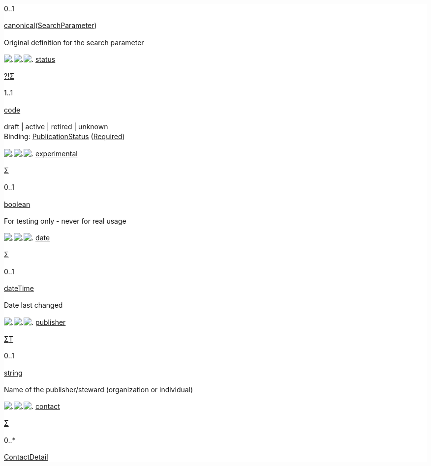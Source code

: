0..1

[canonical](datatypes.html#canonical)([SearchParameter](searchparameter.html))

Original definition for the search parameter  

![.](tbl_spacer.png)![.](tbl_vjoin.png)![.](icon_primitive.png "Primitive Data Type") [status](searchparameter-definitions.html#SearchParameter.status "SearchParameter.status : The status of this search parameter. Enables tracking the life-cycle of the content.")

[?!](conformance-rules.html#isModifier "This element is a modifier element")[Σ](elementdefinition-definitions.html#ElementDefinition.isSummary "This element is included in summaries")

1..1

[code](datatypes.html#code)

draft | active | retired | unknown  
Binding: [PublicationStatus](valueset-publication-status.html) ([Required](terminologies.html#required "To be conformant, the concept in this element SHALL be from the specified value set."))  

![.](tbl_spacer.png)![.](tbl_vjoin.png)![.](icon_primitive.png "Primitive Data Type") [experimental](searchparameter-definitions.html#SearchParameter.experimental "SearchParameter.experimental : A Boolean value to indicate that this search parameter is authored for testing purposes (or education/evaluation/marketing) and no version of this resource will ever be intended for genuine usage.")

[Σ](elementdefinition-definitions.html#ElementDefinition.isSummary "This element is included in summaries")

0..1

[boolean](datatypes.html#boolean)

For testing only - never for real usage  

![.](tbl_spacer.png)![.](tbl_vjoin.png)![.](icon_primitive.png "Primitive Data Type") [date](searchparameter-definitions.html#SearchParameter.date "SearchParameter.date : The date  (and optionally time) when the search parameter was last significantly changed. The date must change when the business version changes and it must change if the status code changes. In addition, it should change when the substantive content of the search parameter changes.")

[Σ](elementdefinition-definitions.html#ElementDefinition.isSummary "This element is included in summaries")

0..1

[dateTime](datatypes.html#dateTime)

Date last changed  

![.](tbl_spacer.png)![.](tbl_vjoin.png)![.](icon_primitive.png "Primitive Data Type") [publisher](searchparameter-definitions.html#SearchParameter.publisher "SearchParameter.publisher : The name of the organization or individual tresponsible for the release and ongoing maintenance of the search parameter.")

[Σ](elementdefinition-definitions.html#ElementDefinition.isSummary "This element is included in summaries")[T](languages.html#translatable "This element is a candidate for being translated")

0..1

[string](datatypes.html#string)

Name of the publisher/steward (organization or individual)  

![.](tbl_spacer.png)![.](tbl_vjoin.png)![.](icon_datatype.gif "Data Type") [contact](searchparameter-definitions.html#SearchParameter.contact "SearchParameter.contact : Contact details to assist a user in finding and communicating with the publisher.")

[Σ](elementdefinition-definitions.html#ElementDefinition.isSummary "This element is included in summaries")

0..\*

[ContactDetail](metadatatypes.html#ContactDetail)
